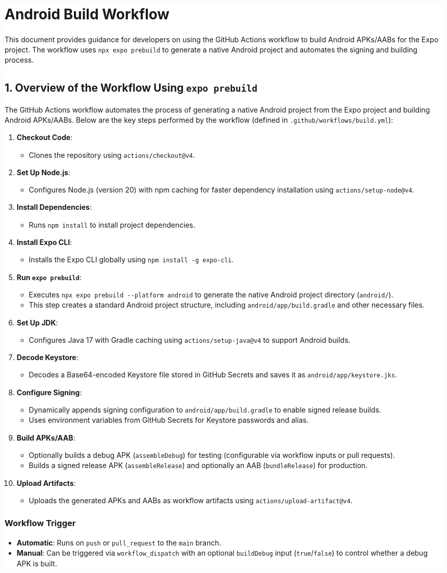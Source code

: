 # Android Build Workflow

This document provides guidance for developers on using the GitHub Actions workflow to build Android APKs/AABs for the Expo project. The workflow uses `npx expo prebuild` to generate a native Android project and automates the signing and building process.

## 1. Overview of the Workflow Using `expo prebuild`

The GitHub Actions workflow automates the process of generating a native Android project from the Expo project and building Android APKs/AABs. Below are the key steps performed by the workflow (defined in `.github/workflows/build.yml`):

1. **Checkout Code**:
   - Clones the repository using `actions/checkout@v4`.

2. **Set Up Node.js**:
   - Configures Node.js (version 20) with npm caching for faster dependency installation using `actions/setup-node@v4`.

3. **Install Dependencies**:
   - Runs `npm install` to install project dependencies.

4. **Install Expo CLI**:
   - Installs the Expo CLI globally using `npm install -g expo-cli`.

5. **Run `expo prebuild`**:
   - Executes `npx expo prebuild --platform android` to generate the native Android project directory (`android/`).
   - This step creates a standard Android project structure, including `android/app/build.gradle` and other necessary files.

6. **Set Up JDK**:
   - Configures Java 17 with Gradle caching using `actions/setup-java@v4` to support Android builds.

7. **Decode Keystore**:
   - Decodes a Base64-encoded Keystore file stored in GitHub Secrets and saves it as `android/app/keystore.jks`.

8. **Configure Signing**:
   - Dynamically appends signing configuration to `android/app/build.gradle` to enable signed release builds.
   - Uses environment variables from GitHub Secrets for Keystore passwords and alias.

9. **Build APKs/AAB**:
   - Optionally builds a debug APK (`assembleDebug`) for testing (configurable via workflow inputs or pull requests).
   - Builds a signed release APK (`assembleRelease`) and optionally an AAB (`bundleRelease`) for production.

10. **Upload Artifacts**:
    - Uploads the generated APKs and AABs as workflow artifacts using `actions/upload-artifact@v4`.

### Workflow Trigger
- **Automatic**: Runs on `push` or `pull_request` to the `main` branch.
- **Manual**: Can be triggered via `workflow_dispatch` with an optional `buildDebug` input (`true`/`false`) to control whether a debug APK is built.
